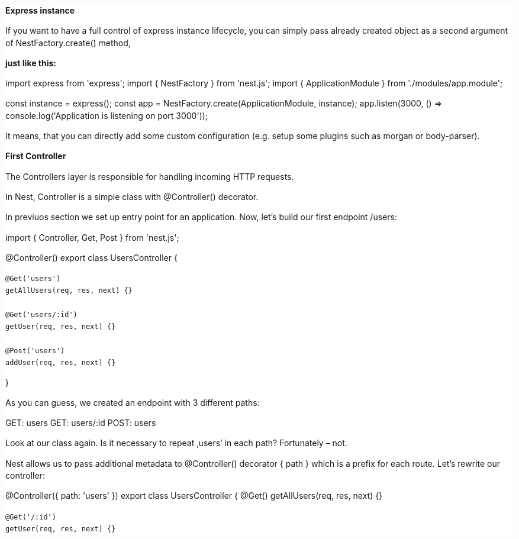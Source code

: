 **Express instance**

If you want to have a full control of express instance lifecycle, you can simply pass already created object as a second argument of NestFactory.create() method,

**just like this:**

import express from 'express';
import { NestFactory } from 'nest.js';
import { ApplicationModule } from './modules/app.module';

const instance = express();
const app = NestFactory.create(ApplicationModule, instance);
app.listen(3000, () => console.log('Application is listening on port 3000'));

It means, that you can directly add some custom configuration (e.g. setup some plugins such as morgan or body-parser).

**First Controller**

The Controllers layer is responsible for handling incoming HTTP requests.

In Nest, Controller is a simple class with @Controller() decorator.

In previuos section we set up entry point for an application. Now, let’s build our first endpoint /users:

import { Controller, Get, Post } from 'nest.js';

@Controller()
export class UsersController {

    @Get('users')
    getAllUsers(req, res, next) {}

    @Get('users/:id')
    getUser(req, res, next) {}

    @Post('users')
    addUser(req, res, next) {}

}

As you can guess, we created an endpoint with 3 different paths:

GET: users
GET: users/:id
POST: users

Look at our class again. Is it necessary to repeat ‚users’ in each path? Fortunately – not.

Nest allows us to pass additional metadata to @Controller() decorator { path } which is a prefix for each route. Let’s rewrite our controller:

@Controller({ path: 'users' })
export class UsersController {
@Get()
getAllUsers(req, res, next) {}

    @Get('/:id')
    getUser(req, res, next) {}
